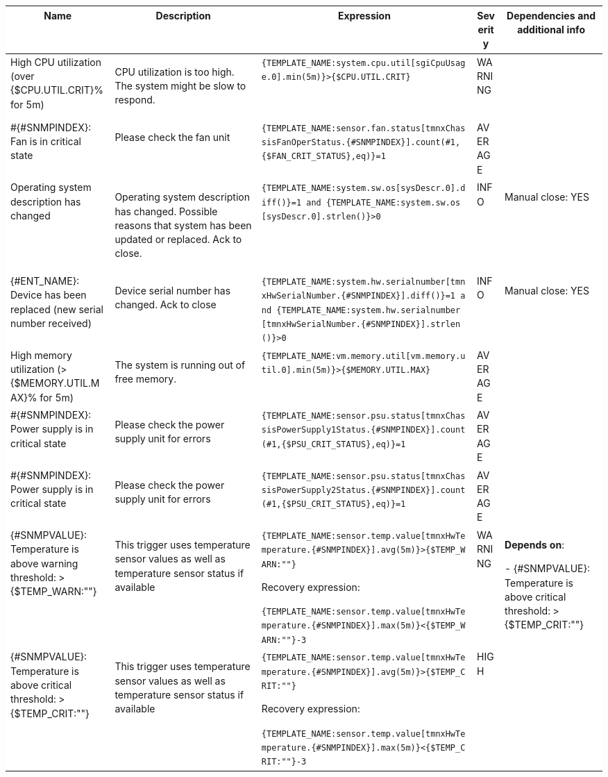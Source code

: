 | Name                                                                    | Description                                                                                                               | Expression                                                                                                                                                                                                                  | Severity | Dependencies and additional info                                                                       |
|-------------------------------------------------------------------------|---------------------------------------------------------------------------------------------------------------------------|-----------------------------------------------------------------------------------------------------------------------------------------------------------------------------------------------------------------------------|----------|--------------------------------------------------------------------------------------------------------|
| High CPU utilization (over {$CPU.UTIL.CRIT}% for 5m)                    | <p>CPU utilization is too high. The system might be slow to respond.</p>                                                  | `{TEMPLATE_NAME:system.cpu.util[sgiCpuUsage.0].min(5m)}>{$CPU.UTIL.CRIT}`                                                                                                                                                   | WARNING  |                                                                                                        |
| #{#SNMPINDEX}: Fan is in critical state                                 | <p>Please check the fan unit</p>                                                                                          | `{TEMPLATE_NAME:sensor.fan.status[tmnxChassisFanOperStatus.{#SNMPINDEX}].count(#1,{$FAN_CRIT_STATUS},eq)}=1`                                                                                                                | AVERAGE  |                                                                                                        |
| Operating system description has changed                                | <p>Operating system description has changed. Possible reasons that system has been updated or replaced. Ack to close.</p> | `{TEMPLATE_NAME:system.sw.os[sysDescr.0].diff()}=1 and {TEMPLATE_NAME:system.sw.os[sysDescr.0].strlen()}>0`                                                                                                                 | INFO     | <p>Manual close: YES</p>                                                                               |
| {#ENT_NAME}: Device has been replaced (new serial number received)      | <p>Device serial number has changed. Ack to close</p>                                                                     | `{TEMPLATE_NAME:system.hw.serialnumber[tmnxHwSerialNumber.{#SNMPINDEX}].diff()}=1 and {TEMPLATE_NAME:system.hw.serialnumber[tmnxHwSerialNumber.{#SNMPINDEX}].strlen()}>0`                                                   | INFO     | <p>Manual close: YES</p>                                                                               |
| High memory utilization (>{$MEMORY.UTIL.MAX}% for 5m)                   | <p>The system is running out of free memory.</p>                                                                          | `{TEMPLATE_NAME:vm.memory.util[vm.memory.util.0].min(5m)}>{$MEMORY.UTIL.MAX}`                                                                                                                                               | AVERAGE  |                                                                                                        |
| #{#SNMPINDEX}: Power supply is in critical state                        | <p>Please check the power supply unit for errors</p>                                                                      | `{TEMPLATE_NAME:sensor.psu.status[tmnxChassisPowerSupply1Status.{#SNMPINDEX}].count(#1,{$PSU_CRIT_STATUS},eq)}=1`                                                                                                           | AVERAGE  |                                                                                                        |
| #{#SNMPINDEX}: Power supply is in critical state                        | <p>Please check the power supply unit for errors</p>                                                                      | `{TEMPLATE_NAME:sensor.psu.status[tmnxChassisPowerSupply2Status.{#SNMPINDEX}].count(#1,{$PSU_CRIT_STATUS},eq)}=1`                                                                                                           | AVERAGE  |                                                                                                        |
| {#SNMPVALUE}: Temperature is above warning threshold: >{$TEMP_WARN:""}  | <p>This trigger uses temperature sensor values as well as temperature sensor status if available</p>                      | `{TEMPLATE_NAME:sensor.temp.value[tmnxHwTemperature.{#SNMPINDEX}].avg(5m)}>{$TEMP_WARN:""}`<p>Recovery expression:</p>`{TEMPLATE_NAME:sensor.temp.value[tmnxHwTemperature.{#SNMPINDEX}].max(5m)}<{$TEMP_WARN:""}-3`         | WARNING  | <p>**Depends on**:</p><p>- {#SNMPVALUE}: Temperature is above critical threshold: >{$TEMP_CRIT:""}</p> |
| {#SNMPVALUE}: Temperature is above critical threshold: >{$TEMP_CRIT:""} | <p>This trigger uses temperature sensor values as well as temperature sensor status if available</p>                      | `{TEMPLATE_NAME:sensor.temp.value[tmnxHwTemperature.{#SNMPINDEX}].avg(5m)}>{$TEMP_CRIT:""}`<p>Recovery expression:</p>`{TEMPLATE_NAME:sensor.temp.value[tmnxHwTemperature.{#SNMPINDEX}].max(5m)}<{$TEMP_CRIT:""}-3`         | HIGH     |                                                                                                        |